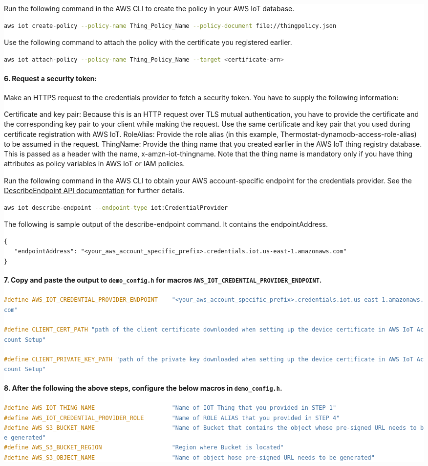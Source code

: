 ```
```
Run the following command in the AWS CLI to create the policy in your AWS IoT database.
```sh
aws iot create-policy --policy-name Thing_Policy_Name --policy-document file://thingpolicy.json
```
Use the following command to attach the policy with the certificate you registered earlier.
```sh
aws iot attach-policy --policy-name Thing_Policy_Name --target <certificate-arn>
```

#### 6. Request a security token: 
        
Make an HTTPS request to the credentials provider to fetch a security token. You have to supply the following information:

Certificate and key pair: Because this is an HTTP request over TLS mutual authentication, you have to provide the certificate and the corresponding key pair to your client while making the request. Use the same certificate and key pair that you used during certificate registration with AWS IoT.
RoleAlias: Provide the role alias (in this example, Thermostat-dynamodb-access-role-alias) to be assumed in the request.
ThingName: Provide the thing name that you created earlier in the AWS IoT thing registry database. This is passed as a header with the name, x-amzn-iot-thingname. Note that the thing name is mandatory only if you have thing attributes as policy variables in AWS IoT or IAM policies.

Run the following command in the AWS CLI to obtain your AWS account-specific endpoint for the credentials provider. See the [DescribeEndpoint API documentation](https://docs.aws.amazon.com/iot/latest/apireference/API_DescribeEndpoint.html) for further details.

```sh
aws iot describe-endpoint --endpoint-type iot:CredentialProvider
```
The following is sample output of the describe-endpoint command. It contains the endpointAddress.
```
{
   "endpointAddress": "<your_aws_account_specific_prefix>.credentials.iot.us-east-1.amazonaws.com"
}
```

#### 7. Copy and paste the output to `demo_config.h` for macros `AWS_IOT_CREDENTIAL_PROVIDER_ENDPOINT`.
```c
#define AWS_IOT_CREDENTIAL_PROVIDER_ENDPOINT    "<your_aws_account_specific_prefix>.credentials.iot.us-east-1.amazonaws.com"

#define CLIENT_CERT_PATH "path of the client certificate downloaded when setting up the device certificate in AWS IoT Account Setup"

#define CLIENT_PRIVATE_KEY_PATH "path of the private key downloaded when setting up the device certificate in AWS IoT Account Setup"
```

#### 8. After the following the above steps, configure the below macros in `demo_config.h`.
```c
#define AWS_IOT_THING_NAME                      "Name of IOT Thing that you provided in STEP 1" 
#define AWS_IOT_CREDENTIAL_PROVIDER_ROLE        "Name of ROLE ALIAS that you provided in STEP 4"
#define AWS_S3_BUCKET_NAME                      "Name of Bucket that contains the object whose pre-signed URL needs to be generated"
#define AWS_S3_BUCKET_REGION                    "Region where Bucket is located"
#define AWS_S3_OBJECT_NAME                      "Name of object hose pre-signed URL needs to be generated"
```
         